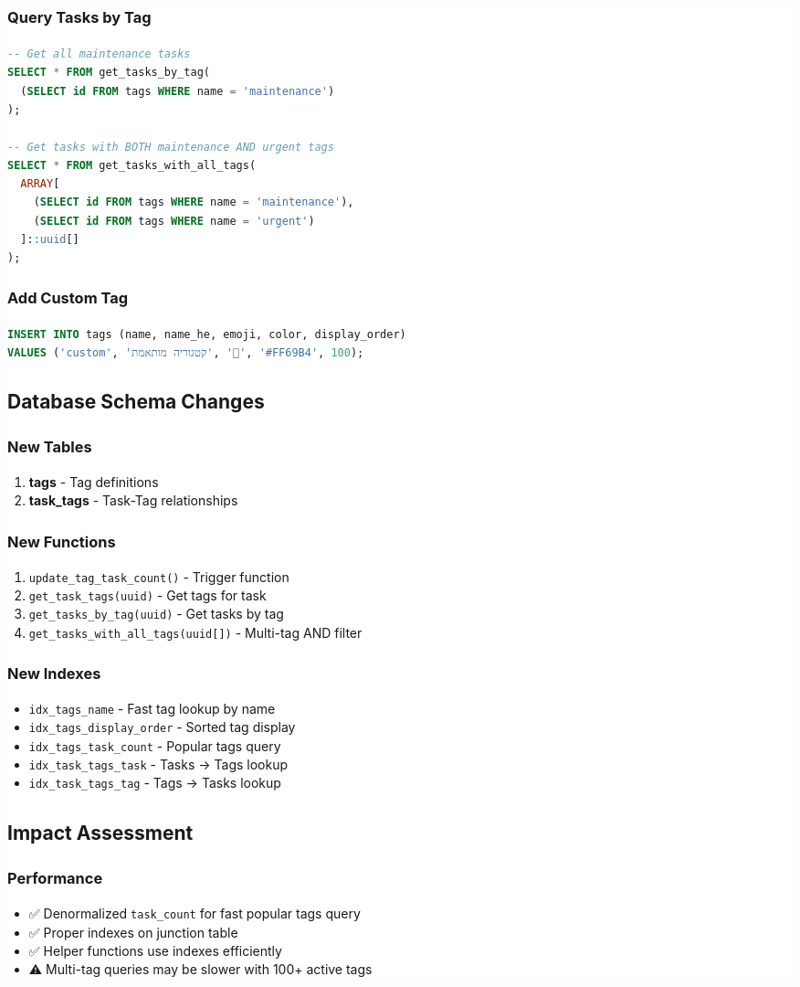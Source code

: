 ### Query Tasks by Tag
```sql
-- Get all maintenance tasks
SELECT * FROM get_tasks_by_tag(
  (SELECT id FROM tags WHERE name = 'maintenance')
);

-- Get tasks with BOTH maintenance AND urgent tags
SELECT * FROM get_tasks_with_all_tags(
  ARRAY[
    (SELECT id FROM tags WHERE name = 'maintenance'),
    (SELECT id FROM tags WHERE name = 'urgent')
  ]::uuid[]
);
```

### Add Custom Tag
```sql
INSERT INTO tags (name, name_he, emoji, color, display_order)
VALUES ('custom', 'קטגוריה מותאמת', '🌟', '#FF69B4', 100);
```

## Database Schema Changes

### New Tables
1. **tags** - Tag definitions
2. **task_tags** - Task-Tag relationships

### New Functions
1. `update_tag_task_count()` - Trigger function
2. `get_task_tags(uuid)` - Get tags for task
3. `get_tasks_by_tag(uuid)` - Get tasks by tag
4. `get_tasks_with_all_tags(uuid[])` - Multi-tag AND filter

### New Indexes
- `idx_tags_name` - Fast tag lookup by name
- `idx_tags_display_order` - Sorted tag display
- `idx_tags_task_count` - Popular tags query
- `idx_task_tags_task` - Tasks → Tags lookup
- `idx_task_tags_tag` - Tags → Tasks lookup

## Impact Assessment

### Performance
- ✅ Denormalized `task_count` for fast popular tags query
- ✅ Proper indexes on junction table
- ✅ Helper functions use indexes efficiently
- ⚠️ Multi-tag queries may be slower with 100+ active tags
